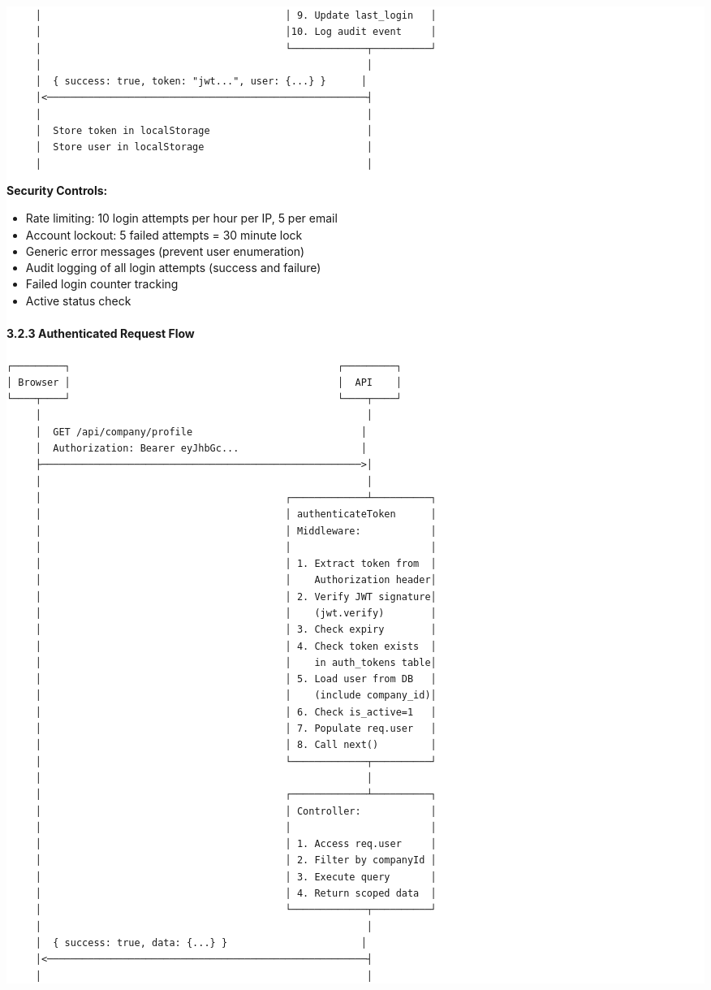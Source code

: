 ```
     │                                          │ 9. Update last_login   │
     │                                          │10. Log audit event     │
     │                                          └─────────────┬──────────┘
     │                                                        │
     │  { success: true, token: "jwt...", user: {...} }      │
     │<───────────────────────────────────────────────────────┤
     │                                                        │
     │  Store token in localStorage                           │
     │  Store user in localStorage                            │
     │                                                        │
```

**Security Controls:**
- Rate limiting: 10 login attempts per hour per IP, 5 per email
- Account lockout: 5 failed attempts = 30 minute lock
- Generic error messages (prevent user enumeration)
- Audit logging of all login attempts (success and failure)
- Failed login counter tracking
- Active status check

#### 3.2.3 Authenticated Request Flow

```
┌─────────┐                                              ┌─────────┐
│ Browser │                                              │  API    │
└────┬────┘                                              └────┬────┘
     │                                                        │
     │  GET /api/company/profile                             │
     │  Authorization: Bearer eyJhbGc...                     │
     ├───────────────────────────────────────────────────────>│
     │                                                        │
     │                                          ┌─────────────┴──────────┐
     │                                          │ authenticateToken      │
     │                                          │ Middleware:            │
     │                                          │                        │
     │                                          │ 1. Extract token from  │
     │                                          │    Authorization header│
     │                                          │ 2. Verify JWT signature│
     │                                          │    (jwt.verify)        │
     │                                          │ 3. Check expiry        │
     │                                          │ 4. Check token exists  │
     │                                          │    in auth_tokens table│
     │                                          │ 5. Load user from DB   │
     │                                          │    (include company_id)│
     │                                          │ 6. Check is_active=1   │
     │                                          │ 7. Populate req.user   │
     │                                          │ 8. Call next()         │
     │                                          └─────────────┬──────────┘
     │                                                        │
     │                                          ┌─────────────┴──────────┐
     │                                          │ Controller:            │
     │                                          │                        │
     │                                          │ 1. Access req.user     │
     │                                          │ 2. Filter by companyId │
     │                                          │ 3. Execute query       │
     │                                          │ 4. Return scoped data  │
     │                                          └─────────────┬──────────┘
     │                                                        │
     │  { success: true, data: {...} }                       │
     │<───────────────────────────────────────────────────────┤
     │                                                        │
```

